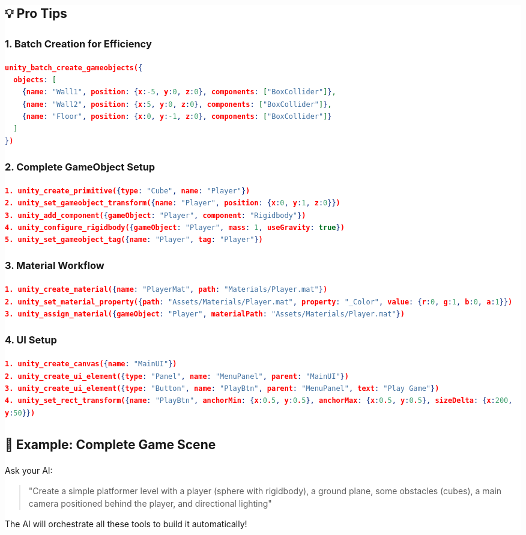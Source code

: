 ## 💡 Pro Tips

### 1. Batch Creation for Efficiency
```json
unity_batch_create_gameobjects({
  objects: [
    {name: "Wall1", position: {x:-5, y:0, z:0}, components: ["BoxCollider"]},
    {name: "Wall2", position: {x:5, y:0, z:0}, components: ["BoxCollider"]},
    {name: "Floor", position: {x:0, y:-1, z:0}, components: ["BoxCollider"]}
  ]
})
```

### 2. Complete GameObject Setup
```json
1. unity_create_primitive({type: "Cube", name: "Player"})
2. unity_set_gameobject_transform({name: "Player", position: {x:0, y:1, z:0}})
3. unity_add_component({gameObject: "Player", component: "Rigidbody"})
4. unity_configure_rigidbody({gameObject: "Player", mass: 1, useGravity: true})
5. unity_set_gameobject_tag({name: "Player", tag: "Player"})
```

### 3. Material Workflow
```json
1. unity_create_material({name: "PlayerMat", path: "Materials/Player.mat"})
2. unity_set_material_property({path: "Assets/Materials/Player.mat", property: "_Color", value: {r:0, g:1, b:0, a:1}})
3. unity_assign_material({gameObject: "Player", materialPath: "Assets/Materials/Player.mat"})
```

### 4. UI Setup
```json
1. unity_create_canvas({name: "MainUI"})
2. unity_create_ui_element({type: "Panel", name: "MenuPanel", parent: "MainUI"})
3. unity_create_ui_element({type: "Button", name: "PlayBtn", parent: "MenuPanel", text: "Play Game"})
4. unity_set_rect_transform({name: "PlayBtn", anchorMin: {x:0.5, y:0.5}, anchorMax: {x:0.5, y:0.5}, sizeDelta: {x:200, y:50}})
```

## 🚀 Example: Complete Game Scene

Ask your AI:
> "Create a simple platformer level with a player (sphere with rigidbody), a ground plane, some obstacles (cubes), a main camera positioned behind the player, and directional lighting"

The AI will orchestrate all these tools to build it automatically!

